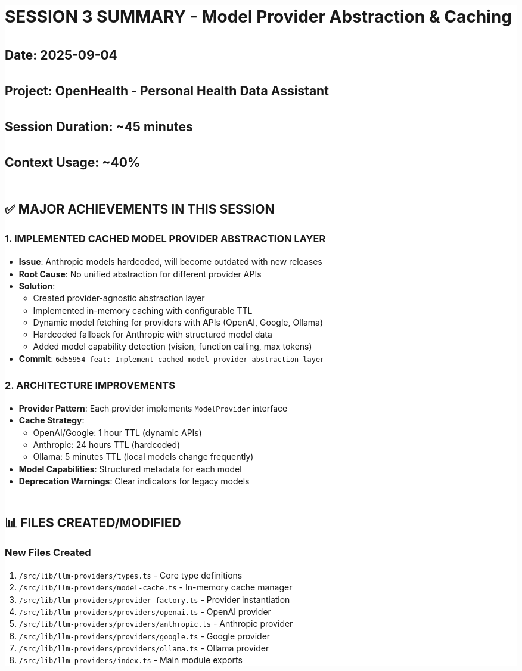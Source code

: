 # SESSION 3 SUMMARY - Model Provider Abstraction & Caching
## Date: 2025-09-04
## Project: OpenHealth - Personal Health Data Assistant
## Session Duration: ~45 minutes
## Context Usage: ~40%

---

## ✅ MAJOR ACHIEVEMENTS IN THIS SESSION

### 1. IMPLEMENTED CACHED MODEL PROVIDER ABSTRACTION LAYER
- **Issue**: Anthropic models hardcoded, will become outdated with new releases
- **Root Cause**: No unified abstraction for different provider APIs
- **Solution**: 
  - Created provider-agnostic abstraction layer
  - Implemented in-memory caching with configurable TTL
  - Dynamic model fetching for providers with APIs (OpenAI, Google, Ollama)
  - Hardcoded fallback for Anthropic with structured model data
  - Added model capability detection (vision, function calling, max tokens)
- **Commit**: `6d55954 feat: Implement cached model provider abstraction layer`

### 2. ARCHITECTURE IMPROVEMENTS
- **Provider Pattern**: Each provider implements `ModelProvider` interface
- **Cache Strategy**: 
  - OpenAI/Google: 1 hour TTL (dynamic APIs)
  - Anthropic: 24 hours TTL (hardcoded)
  - Ollama: 5 minutes TTL (local models change frequently)
- **Model Capabilities**: Structured metadata for each model
- **Deprecation Warnings**: Clear indicators for legacy models

---

## 📊 FILES CREATED/MODIFIED

### New Files Created
1. `/src/lib/llm-providers/types.ts` - Core type definitions
2. `/src/lib/llm-providers/model-cache.ts` - In-memory cache manager
3. `/src/lib/llm-providers/provider-factory.ts` - Provider instantiation
4. `/src/lib/llm-providers/providers/openai.ts` - OpenAI provider
5. `/src/lib/llm-providers/providers/anthropic.ts` - Anthropic provider
6. `/src/lib/llm-providers/providers/google.ts` - Google provider
7. `/src/lib/llm-providers/providers/ollama.ts` - Ollama provider
8. `/src/lib/llm-providers/index.ts` - Main module exports

